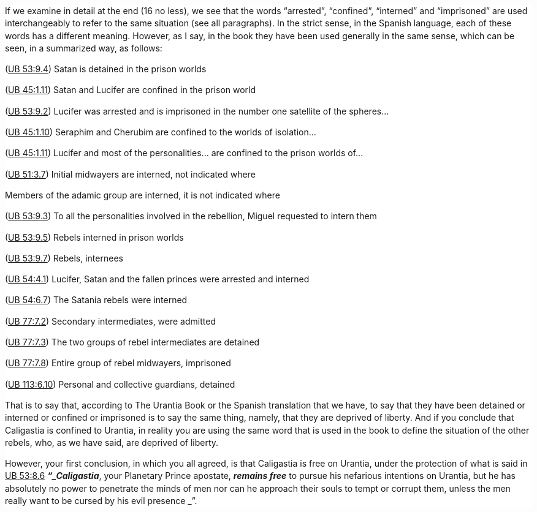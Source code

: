 If we examine in detail at the end (16 no less), we see that the words “arrested”, “confined”, “interned” and “imprisoned” are used interchangeably to refer to the same situation (see all paragraphs). In the strict sense, in the Spanish language, each of these words has a different meaning. However, as I say, in the book they have been used generally in the same sense, which can be seen, in a summarized way, as follows:

(<a id="a138_1"></a>[UB 53:9.4](/en/The_Urantia_Book/53#p9_4)) Satan is detained in the prison worlds

(<a id="a140_1"></a>[UB 45:1.11](/en/The_Urantia_Book/45#p1_11)) Satan and Lucifer are confined in the prison world

(<a id="a142_1"></a>[UB 53:9.2](/en/The_Urantia_Book/53#p9_2)) Lucifer was arrested and is imprisoned in the number one satellite of the spheres...

(<a id="a144_1"></a>[UB 45:1.10](/en/The_Urantia_Book/45#p1_10)) Seraphim and Cherubim are confined to the worlds of isolation...

(<a id="a146_1"></a>[UB 45:1.11](/en/The_Urantia_Book/45#p1_11)) Lucifer and most of the personalities... are confined to the prison worlds of...

(<a id="a148_1"></a>[UB 51:3.7](/en/The_Urantia_Book/51#p3_7)) Initial midwayers are interned, not indicated where

Members of the adamic group are interned, it is not indicated where

(<a id="a152_1"></a>[UB 53:9.3](/en/The_Urantia_Book/53#p9_3)) To all the personalities involved in the rebellion, Miguel requested to intern them

(<a id="a154_1"></a>[UB 53:9.5](/en/The_Urantia_Book/53#p9_5)) Rebels interned in prison worlds

(<a id="a156_1"></a>[UB 53:9.7](/en/The_Urantia_Book/53#p9_7)) Rebels, internees

(<a id="a158_1"></a>[UB 54:4.1](/en/The_Urantia_Book/54#p4_1)) Lucifer, Satan and the fallen princes were arrested and interned

(<a id="a160_1"></a>[UB 54:6.7](/en/The_Urantia_Book/54#p6_7)) The Satania rebels were interned

(<a id="a162_1"></a>[UB 77:7.2](/en/The_Urantia_Book/77#p7_2)) Secondary intermediates, were admitted

(<a id="a164_1"></a>[UB 77:7.3](/en/The_Urantia_Book/77#p7_3)) The two groups of rebel intermediates are detained

(<a id="a166_1"></a>[UB 77:7.8](/en/The_Urantia_Book/77#p7_8)) Entire group of rebel midwayers, imprisoned

(<a id="a168_1"></a>[UB 113:6.10](/en/The_Urantia_Book/113#p6_10)) Personal and collective guardians, detained

That is to say that, according to The Urantia Book or the Spanish translation that we have, to say that they have been detained or interned or confined or imprisoned is to say the same thing, namely, that they are deprived of liberty. And if you conclude that Caligastia is confined to Urantia, in reality you are using the same word that is used in the book to define the situation of the other rebels, who, as we have said, are deprived of liberty.

However, your first conclusion, in which you all agreed, is that Caligastia is free on Urantia, under the protection of what is said in <a id="a172_136"></a>[UB 53:8.6](/en/The_Urantia_Book/53#p8_6) ***“_Caligastia***, your Planetary Prince apostate, ***remains free*** to pursue his nefarious intentions on Urantia, but he has absolutely no power to penetrate the minds of men nor can he approach their souls to tempt or corrupt them, unless the men really want to be cursed by his evil presence _”.
